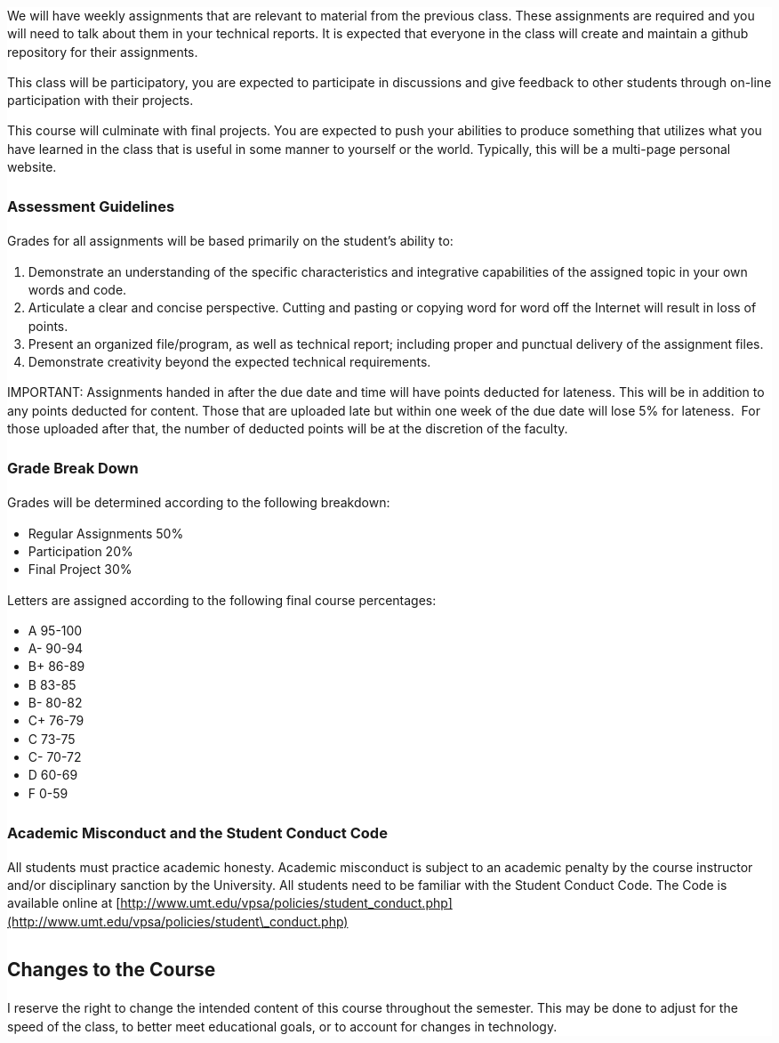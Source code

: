 We will have weekly assignments that are relevant to material from the previous class. These assignments are required and you will need to talk about them in your technical reports. It is expected that everyone in the class will create and maintain a github repository for their assignments.

This class will be participatory, you are expected to participate in discussions and give feedback to other students through on-line participation with their projects.

This course will culminate with final projects. You are expected to push your abilities to produce something that utilizes what you have learned in the class that is useful in some manner to yourself or the world. Typically, this will be a multi-page personal website.

### Assessment Guidelines
Grades for all assignments will be based primarily on the student’s ability to:

1.  Demonstrate an understanding of the specific characteristics and integrative capabilities of the assigned topic in your own words and code.
2.  Articulate a clear and concise perspective. Cutting and pasting or copying word for word off the Internet will result in loss of points.
3.  Present an organized file/program, as well as technical report; including proper and punctual delivery of the assignment files.
4.  Demonstrate creativity beyond the expected technical requirements.


IMPORTANT: Assignments handed in after the due date and time will have points deducted for lateness. This will be in addition to any points deducted for content. Those that are uploaded late but within one week of the due date will lose 5% for lateness.  For those uploaded after that, the number of deducted points will be at the discretion of the faculty.


### Grade Break Down   
Grades will be determined according to the following breakdown:

-   Regular Assignments 50%
-   Participation 20%
-   Final Project 30%

Letters are assigned according to the following final course percentages:

- A   95-100
- A-  90-94
- B+  86-89
- B   83-85
- B-  80-82
- C+  76-79
- C   73-75
- C-  70-72
- D   60-69
- F   0-59


### Academic Misconduct and the Student Conduct Code

All students must practice academic honesty. Academic misconduct is subject to an academic penalty by the course instructor and/or disciplinary sanction by the University. All students need to be familiar with the Student Conduct Code. The Code is available online at [http://www.umt.edu/vpsa/policies/student_conduct.php](http://www.umt.edu/vpsa/policies/student\_conduct.php)

## Changes to the Course
I reserve the right to change the intended content of this course throughout the semester. This may be done to adjust for the speed of the class, to better meet educational goals, or to account for changes in technology.
